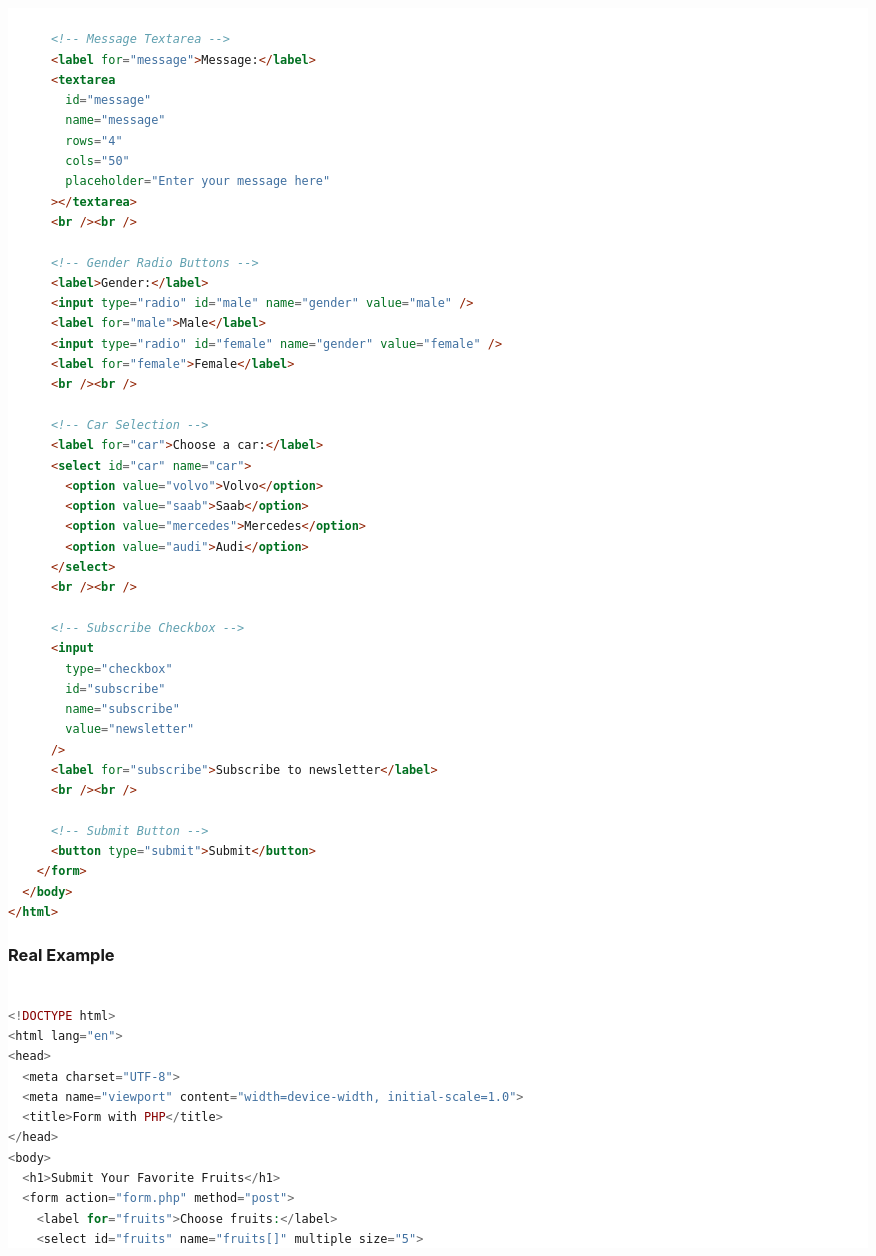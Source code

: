 ```html

      <!-- Message Textarea -->
      <label for="message">Message:</label>
      <textarea
        id="message"
        name="message"
        rows="4"
        cols="50"
        placeholder="Enter your message here"
      ></textarea>
      <br /><br />

      <!-- Gender Radio Buttons -->
      <label>Gender:</label>
      <input type="radio" id="male" name="gender" value="male" />
      <label for="male">Male</label>
      <input type="radio" id="female" name="gender" value="female" />
      <label for="female">Female</label>
      <br /><br />

      <!-- Car Selection -->
      <label for="car">Choose a car:</label>
      <select id="car" name="car">
        <option value="volvo">Volvo</option>
        <option value="saab">Saab</option>
        <option value="mercedes">Mercedes</option>
        <option value="audi">Audi</option>
      </select>
      <br /><br />

      <!-- Subscribe Checkbox -->
      <input
        type="checkbox"
        id="subscribe"
        name="subscribe"
        value="newsletter"
      />
      <label for="subscribe">Subscribe to newsletter</label>
      <br /><br />

      <!-- Submit Button -->
      <button type="submit">Submit</button>
    </form>
  </body>
</html>
```

### Real Example

```PHP

<!DOCTYPE html>
<html lang="en">
<head>
  <meta charset="UTF-8">
  <meta name="viewport" content="width=device-width, initial-scale=1.0">
  <title>Form with PHP</title>
</head>
<body>
  <h1>Submit Your Favorite Fruits</h1>
  <form action="form.php" method="post">
    <label for="fruits">Choose fruits:</label>
    <select id="fruits" name="fruits[]" multiple size="5">
```